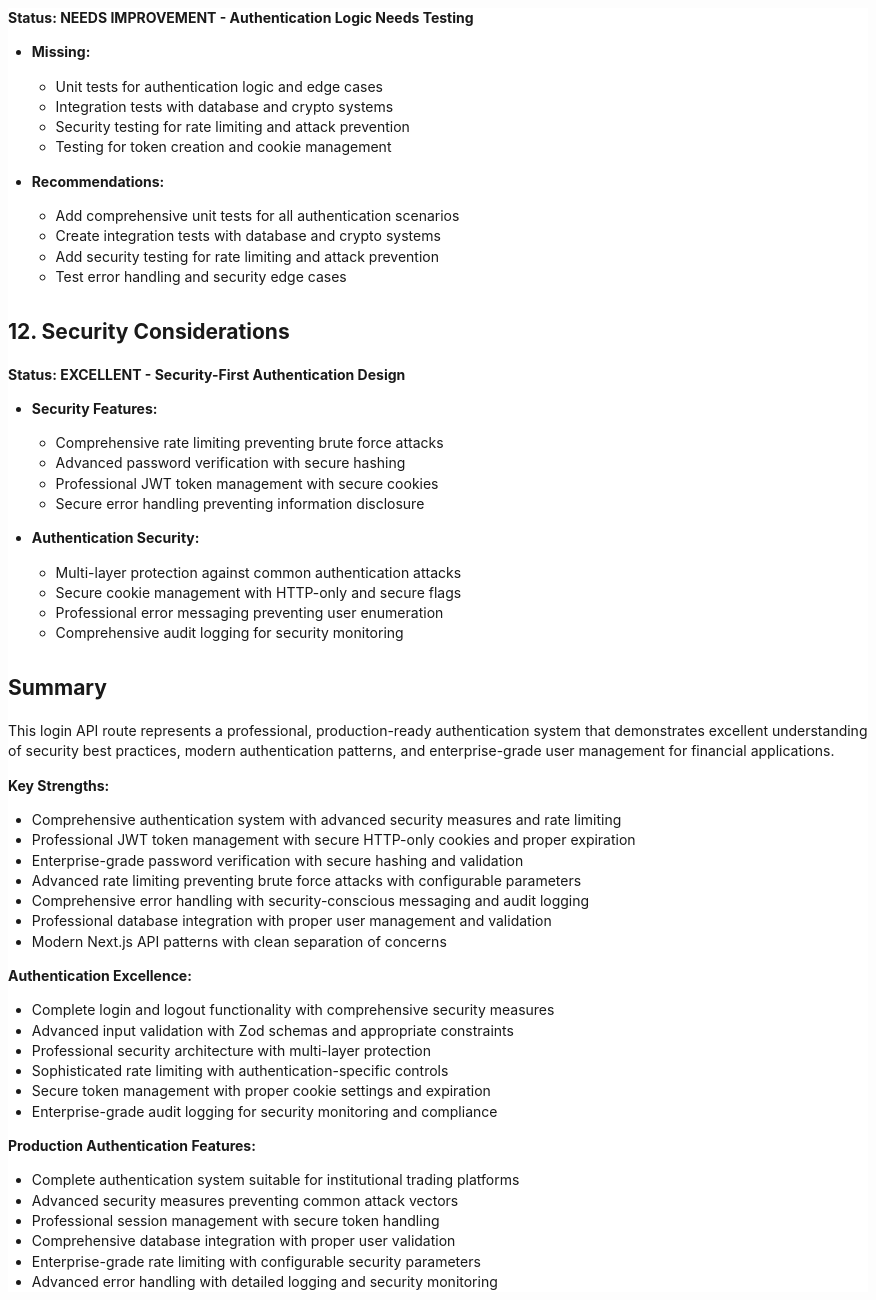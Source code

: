 **Status: NEEDS IMPROVEMENT - Authentication Logic Needs Testing**
- **Missing:**
  - Unit tests for authentication logic and edge cases
  - Integration tests with database and crypto systems
  - Security testing for rate limiting and attack prevention
  - Testing for token creation and cookie management

- **Recommendations:**
  - Add comprehensive unit tests for all authentication scenarios
  - Create integration tests with database and crypto systems
  - Add security testing for rate limiting and attack prevention
  - Test error handling and security edge cases

## 12. Security Considerations

**Status: EXCELLENT - Security-First Authentication Design**
- **Security Features:**
  - Comprehensive rate limiting preventing brute force attacks
  - Advanced password verification with secure hashing
  - Professional JWT token management with secure cookies
  - Secure error handling preventing information disclosure

- **Authentication Security:**
  - Multi-layer protection against common authentication attacks
  - Secure cookie management with HTTP-only and secure flags
  - Professional error messaging preventing user enumeration
  - Comprehensive audit logging for security monitoring

## Summary

This login API route represents a professional, production-ready authentication system that demonstrates excellent understanding of security best practices, modern authentication patterns, and enterprise-grade user management for financial applications.

**Key Strengths:**
- Comprehensive authentication system with advanced security measures and rate limiting
- Professional JWT token management with secure HTTP-only cookies and proper expiration
- Enterprise-grade password verification with secure hashing and validation
- Advanced rate limiting preventing brute force attacks with configurable parameters
- Comprehensive error handling with security-conscious messaging and audit logging
- Professional database integration with proper user management and validation
- Modern Next.js API patterns with clean separation of concerns

**Authentication Excellence:**
- Complete login and logout functionality with comprehensive security measures
- Advanced input validation with Zod schemas and appropriate constraints
- Professional security architecture with multi-layer protection
- Sophisticated rate limiting with authentication-specific controls
- Secure token management with proper cookie settings and expiration
- Enterprise-grade audit logging for security monitoring and compliance

**Production Authentication Features:**
- Complete authentication system suitable for institutional trading platforms
- Advanced security measures preventing common attack vectors
- Professional session management with secure token handling
- Comprehensive database integration with proper user validation
- Enterprise-grade rate limiting with configurable security parameters
- Advanced error handling with detailed logging and security monitoring
